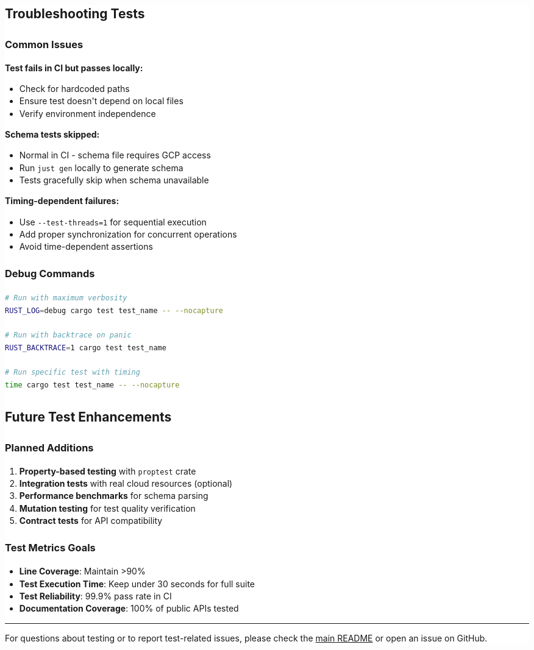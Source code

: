 ## Troubleshooting Tests

### Common Issues

**Test fails in CI but passes locally:**
- Check for hardcoded paths
- Ensure test doesn't depend on local files
- Verify environment independence

**Schema tests skipped:**
- Normal in CI - schema file requires GCP access
- Run `just gen` locally to generate schema
- Tests gracefully skip when schema unavailable

**Timing-dependent failures:**
- Use `--test-threads=1` for sequential execution
- Add proper synchronization for concurrent operations
- Avoid time-dependent assertions

### Debug Commands

```bash
# Run with maximum verbosity
RUST_LOG=debug cargo test test_name -- --nocapture

# Run with backtrace on panic
RUST_BACKTRACE=1 cargo test test_name

# Run specific test with timing
time cargo test test_name -- --nocapture
```

## Future Test Enhancements

### Planned Additions

1. **Property-based testing** with `proptest` crate
2. **Integration tests** with real cloud resources (optional)
3. **Performance benchmarks** for schema parsing
4. **Mutation testing** for test quality verification
5. **Contract tests** for API compatibility

### Test Metrics Goals

- **Line Coverage**: Maintain >90%
- **Test Execution Time**: Keep under 30 seconds for full suite
- **Test Reliability**: 99.9% pass rate in CI
- **Documentation Coverage**: 100% of public APIs tested

---

For questions about testing or to report test-related issues, please check the [main README](README.md) or open an issue on GitHub. 